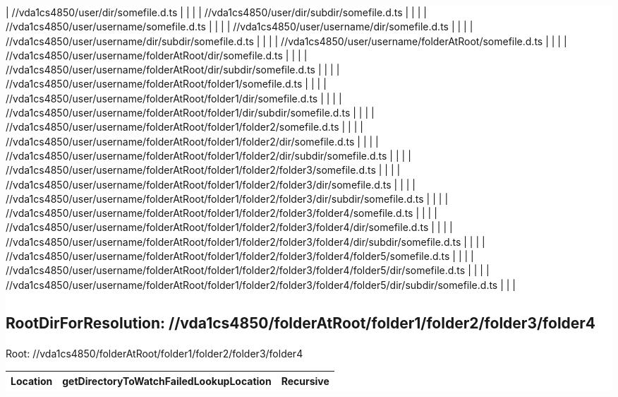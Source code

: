 | //vda1cs4850/user/dir/somefile.d.ts                                                                      |                                                                                                          |           |
| //vda1cs4850/user/dir/subdir/somefile.d.ts                                                               |                                                                                                          |           |
| //vda1cs4850/user/username/somefile.d.ts                                                                 |                                                                                                          |           |
| //vda1cs4850/user/username/dir/somefile.d.ts                                                             |                                                                                                          |           |
| //vda1cs4850/user/username/dir/subdir/somefile.d.ts                                                      |                                                                                                          |           |
| //vda1cs4850/user/username/folderAtRoot/somefile.d.ts                                                    |                                                                                                          |           |
| //vda1cs4850/user/username/folderAtRoot/dir/somefile.d.ts                                                |                                                                                                          |           |
| //vda1cs4850/user/username/folderAtRoot/dir/subdir/somefile.d.ts                                         |                                                                                                          |           |
| //vda1cs4850/user/username/folderAtRoot/folder1/somefile.d.ts                                            |                                                                                                          |           |
| //vda1cs4850/user/username/folderAtRoot/folder1/dir/somefile.d.ts                                        |                                                                                                          |           |
| //vda1cs4850/user/username/folderAtRoot/folder1/dir/subdir/somefile.d.ts                                 |                                                                                                          |           |
| //vda1cs4850/user/username/folderAtRoot/folder1/folder2/somefile.d.ts                                    |                                                                                                          |           |
| //vda1cs4850/user/username/folderAtRoot/folder1/folder2/dir/somefile.d.ts                                |                                                                                                          |           |
| //vda1cs4850/user/username/folderAtRoot/folder1/folder2/dir/subdir/somefile.d.ts                         |                                                                                                          |           |
| //vda1cs4850/user/username/folderAtRoot/folder1/folder2/folder3/somefile.d.ts                            |                                                                                                          |           |
| //vda1cs4850/user/username/folderAtRoot/folder1/folder2/folder3/dir/somefile.d.ts                        |                                                                                                          |           |
| //vda1cs4850/user/username/folderAtRoot/folder1/folder2/folder3/dir/subdir/somefile.d.ts                 |                                                                                                          |           |
| //vda1cs4850/user/username/folderAtRoot/folder1/folder2/folder3/folder4/somefile.d.ts                    |                                                                                                          |           |
| //vda1cs4850/user/username/folderAtRoot/folder1/folder2/folder3/folder4/dir/somefile.d.ts                |                                                                                                          |           |
| //vda1cs4850/user/username/folderAtRoot/folder1/folder2/folder3/folder4/dir/subdir/somefile.d.ts         |                                                                                                          |           |
| //vda1cs4850/user/username/folderAtRoot/folder1/folder2/folder3/folder4/folder5/somefile.d.ts            |                                                                                                          |           |
| //vda1cs4850/user/username/folderAtRoot/folder1/folder2/folder3/folder4/folder5/dir/somefile.d.ts        |                                                                                                          |           |
| //vda1cs4850/user/username/folderAtRoot/folder1/folder2/folder3/folder4/folder5/dir/subdir/somefile.d.ts |                                                                                                          |           |

## RootDirForResolution: //vda1cs4850/folderAtRoot/folder1/folder2/folder3/folder4

Root: //vda1cs4850/folderAtRoot/folder1/folder2/folder3/folder4

| Location                                                                                                 | getDirectoryToWatchFailedLookupLocation                                                                  | Recursive |
| -------------------------------------------------------------------------------------------------------- | -------------------------------------------------------------------------------------------------------- | --------- |